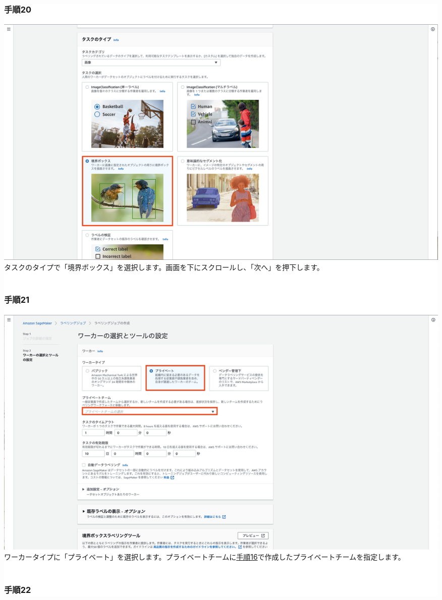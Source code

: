 ### 手順20
![](media/image20.png)
タスクのタイプで「境界ボックス」を選択します。画面を下にスクロールし、「次へ」を押下します。
<br />
<br />
<a id="no21"></a>
### 手順21
![](media/image21.png)
ワーカータイプに「プライベート」を選択します。プライベートチームに[手順16](#no16)で作成したプライベートチームを指定します。
<br />
<br />
<a id="no22"></a>
### 手順22